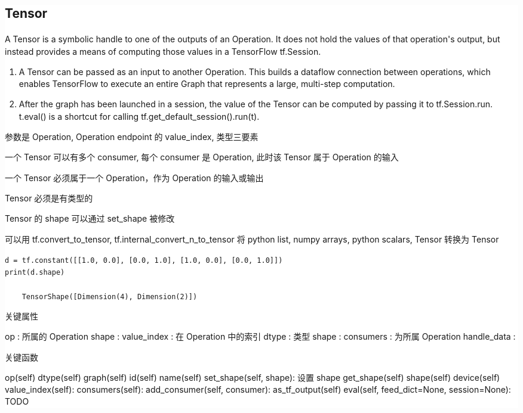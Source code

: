 
## Tensor

A Tensor is a symbolic handle to one of the outputs of an Operation. It does not hold the values of that operation's output, but instead provides a means of computing those values in a TensorFlow tf.Session.

1. A Tensor can be passed as an input to another Operation. This builds a dataflow connection between operations, which enables TensorFlow to execute an entire Graph that represents a large, multi-step computation.

2. After the graph has been launched in a session, the value of the Tensor can be computed by passing it to tf.Session.run. t.eval() is a shortcut for calling tf.get_default_session().run(t).

参数是 Operation, Operation endpoint 的 value_index, 类型三要素

一个 Tensor 可以有多个 consumer, 每个 consumer 是 Operation, 此时该 Tensor 属于
Operation 的输入

一个 Tensor 必须属于一个 Operation，作为 Operation 的输入或输出

Tensor 必须是有类型的

Tensor 的 shape 可以通过 set_shape 被修改

可以用 tf.convert_to_tensor, tf.internal_convert_n_to_tensor 将 python list, numpy arrays, python scalars, Tensor 转换为 Tensor

```
d = tf.constant([[1.0, 0.0], [0.0, 1.0], [1.0, 0.0], [0.0, 1.0]])
print(d.shape)

    TensorShape([Dimension(4), Dimension(2)])
```

关键属性

op : 所属的 Operation
shape :
value_index : 在 Operation 中的索引
dtype : 类型
shape :
consumers : 为所属 Operation
handle_data :

关键函数

op(self)
dtype(self)
graph(self)
id(self)
name(self)
set_shape(self, shape): 设置 shape
get_shape(self)
shape(self)
device(self)
value_index(self):
consumers(self):
add_consumer(self, consumer):
as_tf_output(self)
eval(self, feed_dict=None, session=None): TODO
